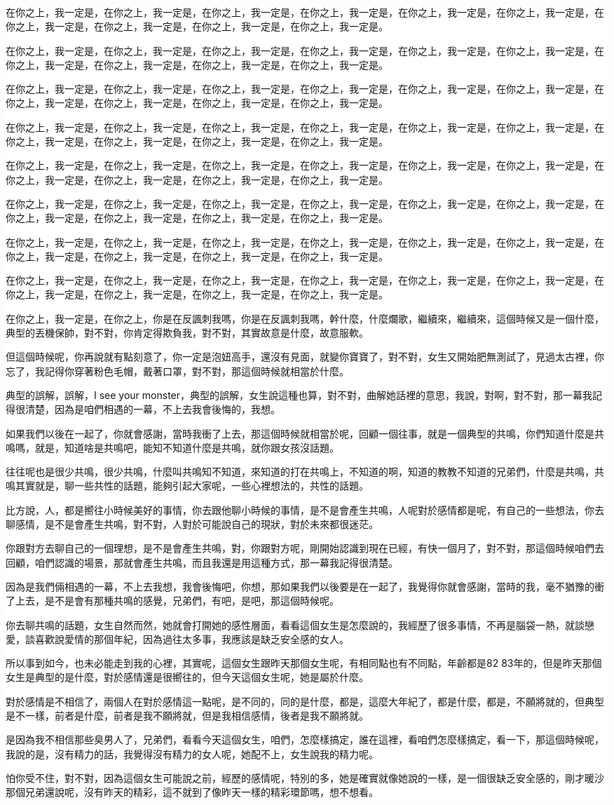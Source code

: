 在你之上，我一定是，在你之上，我一定是，在你之上，我一定是，在你之上，我一定是，在你之上，我一定是，在你之上，我一定是，在你之上，我一定是，在你之上，我一定是，在你之上，我一定是，在你之上，我一定是。

在你之上，我一定是，在你之上，我一定是，在你之上，我一定是，在你之上，我一定是，在你之上，我一定是，在你之上，我一定是，在你之上，我一定是，在你之上，我一定是，在你之上，我一定是，在你之上，我一定是。

在你之上，我一定是，在你之上，我一定是，在你之上，我一定是，在你之上，我一定是，在你之上，我一定是，在你之上，我一定是，在你之上，我一定是，在你之上，我一定是，在你之上，我一定是，在你之上，我一定是。

在你之上，我一定是，在你之上，我一定是，在你之上，我一定是，在你之上，我一定是，在你之上，我一定是，在你之上，我一定是，在你之上，我一定是，在你之上，我一定是，在你之上，我一定是，在你之上，我一定是。

在你之上，我一定是，在你之上，我一定是，在你之上，我一定是，在你之上，我一定是，在你之上，我一定是，在你之上，我一定是，在你之上，我一定是，在你之上，我一定是，在你之上，我一定是，在你之上，我一定是。

在你之上，我一定是，在你之上，我一定是，在你之上，我一定是，在你之上，我一定是，在你之上，我一定是，在你之上，我一定是，在你之上，我一定是，在你之上，我一定是，在你之上，我一定是，在你之上，我一定是。

在你之上，我一定是，在你之上，我一定是，在你之上，我一定是，在你之上，我一定是，在你之上，我一定是，在你之上，我一定是，在你之上，我一定是，在你之上，我一定是，在你之上，我一定是，在你之上，我一定是。

在你之上，我一定是，在你之上，我一定是，在你之上，我一定是，在你之上，我一定是，在你之上，我一定是，在你之上，我一定是，在你之上，我一定是，在你之上，我一定是，在你之上，我一定是，在你之上，我一定是。

在你之上，我一定是，在你之上，你是在反諷刺我嗎，你是在反諷刺我嗎，幹什麼，什麼爛歌，繼續來，繼續來，這個時候又是一個什麼，典型的丟機保帥，對不對，你肯定得欺負我，對不對，其實故意是什麼，故意服軟。

但這個時候呢，你再說就有點刻意了，你一定是泡妞高手，還沒有見面，就變你寶寶了，對不對，女生又開始肥無測試了，見過太古裡，你忘了，我記得你穿著粉色毛帽，戴著口罩，對不對，那這個時候就相當於什麼。

典型的誤解，誤解，I see your monster，典型的誤解，女生說這種也算，對不對，曲解她話裡的意思，我說，對啊，對不對，那一幕我記得很清楚，因為是咱們相遇的一幕，不上去我會後悔的，我想。

如果我們以後在一起了，你就會感謝，當時我衝了上去，那這個時候就相當於呢，回顧一個往事，就是一個典型的共鳴，你們知道什麼是共鳴嗎，就是，知道啥是共鳴吧，能知不知道什麼是共鳴，就你跟女孩沒話題。

往往呢也是很少共鳴，很少共鳴，什麼叫共鳴知不知道，來知道的打在共鳴上，不知道的啊，知道的教教不知道的兄弟們，什麼是共鳴，共鳴其實就是，聊一些共性的話題，能夠引起大家呢，一些心裡想法的，共性的話題。

比方說，人，都是嚮往小時候美好的事情，你去跟他聊小時候的事情，是不是會產生共鳴，人呢對於感情都是呢，有自己的一些想法，你去聊感情，是不是會產生共鳴，對不對，人對於可能說自己的現狀，對於未來都很迷茫。

你跟對方去聊自己的一個理想，是不是會產生共鳴，對，你跟對方呢，剛開始認識到現在已經，有快一個月了，對不對，那這個時候咱們去回顧，咱們認識的場景，那就會產生共鳴，而且我還是用這種方式，那一幕我記得很清楚。

因為是我們倆相遇的一幕，不上去我想，我會後悔吧，你想，那如果我們以後要是在一起了，我覺得你就會感謝，當時的我，毫不猶豫的衝了上去，是不是會有那種共鳴的感覺，兄弟們，有吧，是吧，那這個時候呢。

你去聊共鳴的話題，女生自然而然，她就會打開她的感性層面，看看這個女生是怎麼說的，我經歷了很多事情，不再是腦袋一熱，就談戀愛，談喜歡說愛情的那個年紀，因為過往太多事，我應該是缺乏安全感的女人。

所以事到如今，也未必能走到我的心裡，其實呢，這個女生跟昨天那個女生呢，有相同點也有不同點，年齡都是82 83年的，但是昨天那個女生是典型的是什麼，對於感情還是很嚮往的，但今天這個女生呢，她是屬於什麼。

對於感情是不相信了，兩個人在對於感情這一點呢，是不同的，同的是什麼，都是，這麼大年紀了，都是什麼，都是，不願將就的，但典型是不一樣，前者是什麼，前者是我不願將就，但是我相信感情，後者是我不願將就。

是因為我不相信那些臭男人了，兄弟們，看看今天這個女生，咱們，怎麼樣搞定，誰在這裡，看咱們怎麼樣搞定，看一下，那這個時候呢，我說的是，沒有精力的話，我覺得沒有精力的女人呢，她配不上，女生說我的精力呢。

怕你受不住，對不對，因為這個女生可能說之前，經歷的感情呢，特別的多，她是確實就像她說的一樣，是一個很缺乏安全感的，剛才暖沙那個兄弟還說呢，沒有昨天的精彩，這不就到了像昨天一樣的精彩環節嗎，想不想看。

